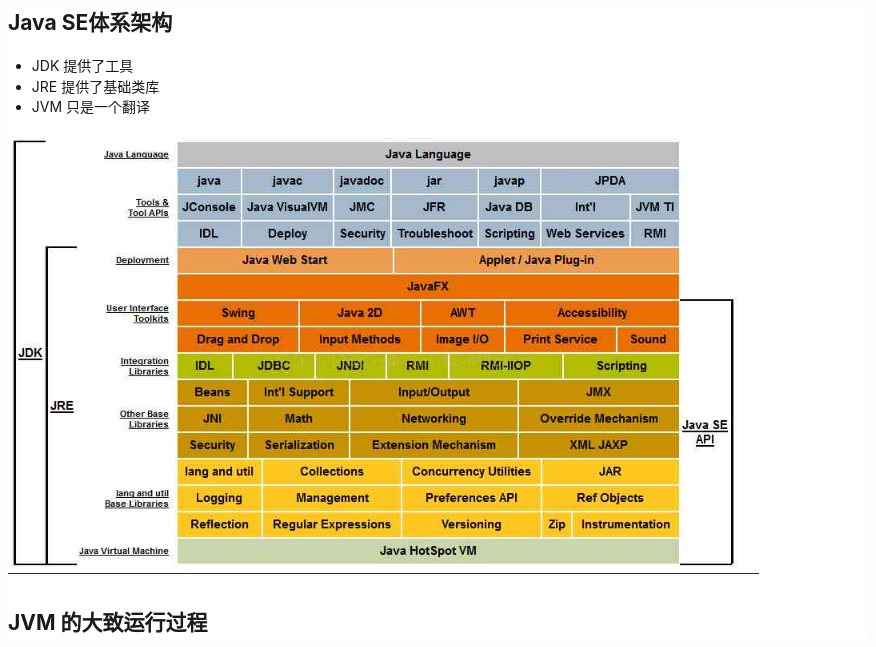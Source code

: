 ## Java SE体系架构
- JDK 提供了工具
- JRE 提供了基础类库
- JVM 只是一个翻译

<img src=".\pictures\Java SE体系架构.jpg" style="zoom:80%;" />

## JVM 的大致运行过程